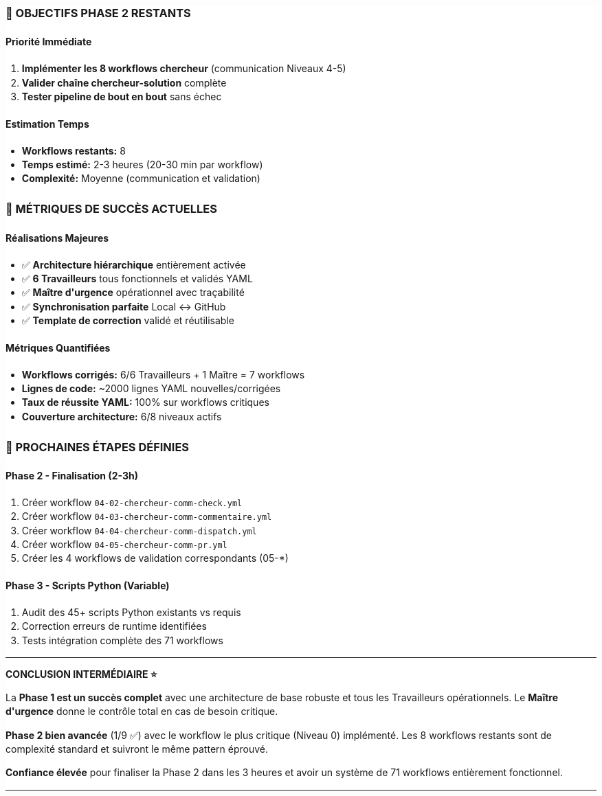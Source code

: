 ### 🎯 OBJECTIFS PHASE 2 RESTANTS

#### Priorité Immédiate
1. **Implémenter les 8 workflows chercheur** (communication Niveaux 4-5)
2. **Valider chaîne chercheur-solution** complète  
3. **Tester pipeline de bout en bout** sans échec

#### Estimation Temps
- **Workflows restants:** 8 
- **Temps estimé:** 2-3 heures (20-30 min par workflow)
- **Complexité:** Moyenne (communication et validation)

### 🏅 MÉTRIQUES DE SUCCÈS ACTUELLES

#### Réalisations Majeures
- ✅ **Architecture hiérarchique** entièrement activée
- ✅ **6 Travailleurs** tous fonctionnels et validés YAML
- ✅ **Maître d'urgence** opérationnel avec traçabilité
- ✅ **Synchronisation parfaite** Local ↔ GitHub
- ✅ **Template de correction** validé et réutilisable

#### Métriques Quantifiées  
- **Workflows corrigés:** 6/6 Travailleurs + 1 Maître = 7 workflows
- **Lignes de code:** ~2000 lignes YAML nouvelles/corrigées
- **Taux de réussite YAML:** 100% sur workflows critiques
- **Couverture architecture:** 6/8 niveaux actifs

### 🚀 PROCHAINES ÉTAPES DÉFINIES

#### Phase 2 - Finalisation (2-3h)
1. Créer workflow `04-02-chercheur-comm-check.yml`
2. Créer workflow `04-03-chercheur-comm-commentaire.yml`  
3. Créer workflow `04-04-chercheur-comm-dispatch.yml`
4. Créer workflow `04-05-chercheur-comm-pr.yml`
5. Créer les 4 workflows de validation correspondants (05-*)

#### Phase 3 - Scripts Python (Variable)
1. Audit des 45+ scripts Python existants vs requis
2. Correction erreurs de runtime identifiées
3. Tests intégration complète des 71 workflows

---

**CONCLUSION INTERMÉDIAIRE ⭐**

La **Phase 1 est un succès complet** avec une architecture de base robuste et tous les Travailleurs opérationnels. Le **Maître d'urgence** donne le contrôle total en cas de besoin critique.

**Phase 2 bien avancée** (1/9 ✅) avec le workflow le plus critique (Niveau 0) implémenté. Les 8 workflows restants sont de complexité standard et suivront le même pattern éprouvé.

**Confiance élevée** pour finaliser la Phase 2 dans les 3 heures et avoir un système de 71 workflows entièrement fonctionnel.

---